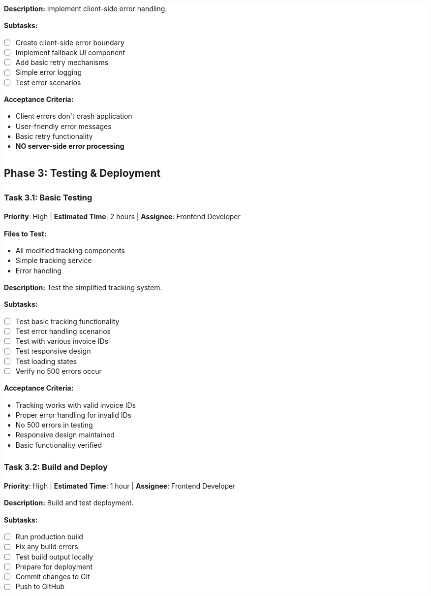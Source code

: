**Description:**
Implement client-side error handling.

**Subtasks:**
- [ ] Create client-side error boundary
- [ ] Implement fallback UI component
- [ ] Add basic retry mechanisms
- [ ] Simple error logging
- [ ] Test error scenarios

**Acceptance Criteria:**
- Client errors don't crash application
- User-friendly error messages
- Basic retry functionality
- **NO server-side error processing**

## Phase 3: Testing & Deployment

### Task 3.1: Basic Testing
**Priority**: High | **Estimated Time**: 2 hours | **Assignee**: Frontend Developer

**Files to Test:**
- All modified tracking components
- Simple tracking service
- Error handling

**Description:**
Test the simplified tracking system.

**Subtasks:**
- [ ] Test basic tracking functionality
- [ ] Test error handling scenarios
- [ ] Test with various invoice IDs
- [ ] Test responsive design
- [ ] Test loading states
- [ ] Verify no 500 errors occur

**Acceptance Criteria:**
- Tracking works with valid invoice IDs
- Proper error handling for invalid IDs
- No 500 errors in testing
- Responsive design maintained
- Basic functionality verified

### Task 3.2: Build and Deploy
**Priority**: High | **Estimated Time**: 1 hour | **Assignee**: Frontend Developer

**Description:**
Build and test deployment.

**Subtasks:**
- [ ] Run production build
- [ ] Fix any build errors
- [ ] Test build output locally
- [ ] Prepare for deployment
- [ ] Commit changes to Git
- [ ] Push to GitHub
